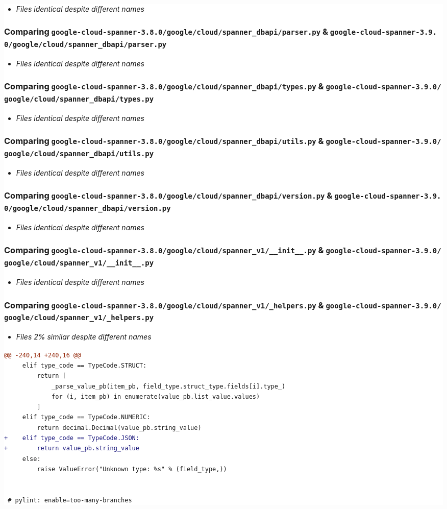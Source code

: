  * *Files identical despite different names*

### Comparing `google-cloud-spanner-3.8.0/google/cloud/spanner_dbapi/parser.py` & `google-cloud-spanner-3.9.0/google/cloud/spanner_dbapi/parser.py`

 * *Files identical despite different names*

### Comparing `google-cloud-spanner-3.8.0/google/cloud/spanner_dbapi/types.py` & `google-cloud-spanner-3.9.0/google/cloud/spanner_dbapi/types.py`

 * *Files identical despite different names*

### Comparing `google-cloud-spanner-3.8.0/google/cloud/spanner_dbapi/utils.py` & `google-cloud-spanner-3.9.0/google/cloud/spanner_dbapi/utils.py`

 * *Files identical despite different names*

### Comparing `google-cloud-spanner-3.8.0/google/cloud/spanner_dbapi/version.py` & `google-cloud-spanner-3.9.0/google/cloud/spanner_dbapi/version.py`

 * *Files identical despite different names*

### Comparing `google-cloud-spanner-3.8.0/google/cloud/spanner_v1/__init__.py` & `google-cloud-spanner-3.9.0/google/cloud/spanner_v1/__init__.py`

 * *Files identical despite different names*

### Comparing `google-cloud-spanner-3.8.0/google/cloud/spanner_v1/_helpers.py` & `google-cloud-spanner-3.9.0/google/cloud/spanner_v1/_helpers.py`

 * *Files 2% similar despite different names*

```diff
@@ -240,14 +240,16 @@
     elif type_code == TypeCode.STRUCT:
         return [
             _parse_value_pb(item_pb, field_type.struct_type.fields[i].type_)
             for (i, item_pb) in enumerate(value_pb.list_value.values)
         ]
     elif type_code == TypeCode.NUMERIC:
         return decimal.Decimal(value_pb.string_value)
+    elif type_code == TypeCode.JSON:
+        return value_pb.string_value
     else:
         raise ValueError("Unknown type: %s" % (field_type,))
 
 
 # pylint: enable=too-many-branches
```
